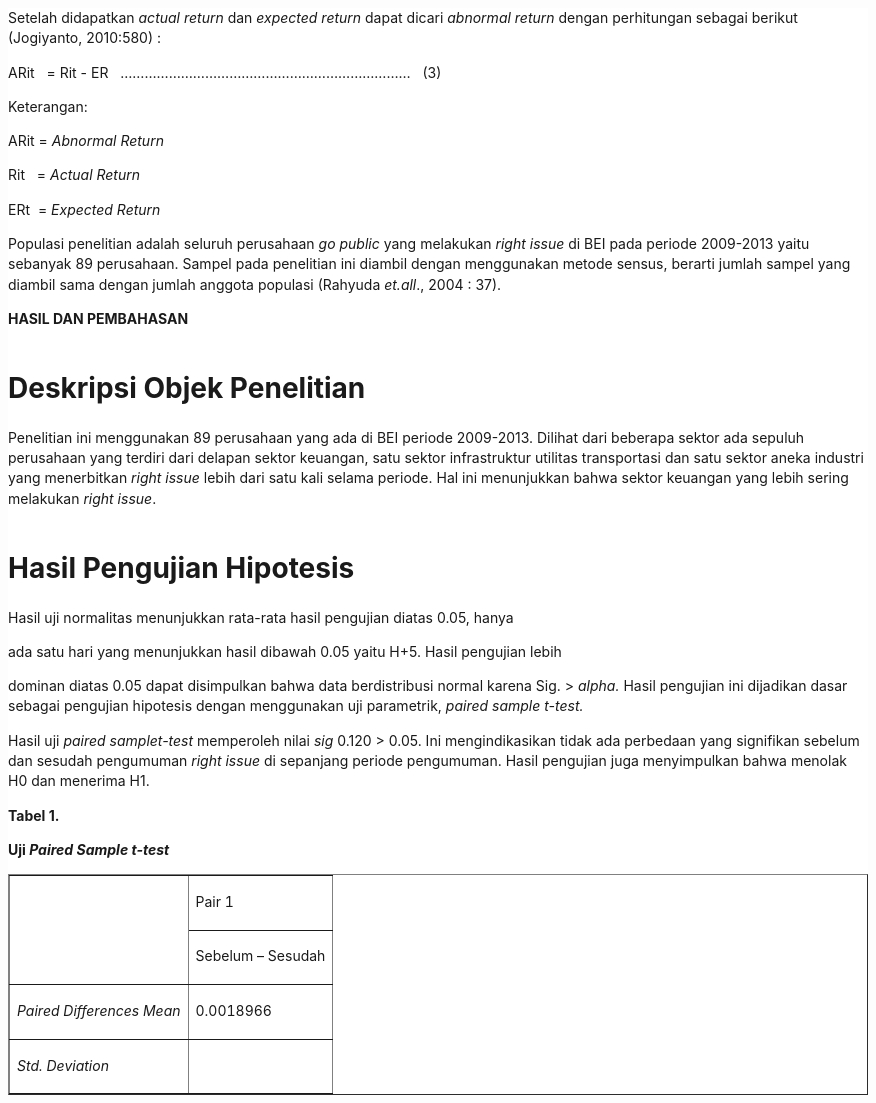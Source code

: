 <p><span class="font6">Setelah didapatkan </span><span class="font6" style="font-style:italic;">actual return</span><span class="font6"> dan </span><span class="font6" style="font-style:italic;">expected return</span><span class="font6"> dapat dicari </span><span class="font6" style="font-style:italic;">abnormal return</span><span class="font6"> dengan perhitungan sebagai berikut (Jogiyanto, 2010:580) :</span></p>
<p><span class="font6">AR</span><span class="font3">it &nbsp;&nbsp;</span><span class="font6">= R</span><span class="font3">it </span><span class="font6">- E</span><span class="font3">R &nbsp;&nbsp;</span><span class="font1">……………………………………………………………… &nbsp;&nbsp;</span><span class="font6">(3)</span></p>
<p><span class="font6">Keterangan:</span></p>
<p><span class="font6">AR</span><span class="font3">it </span><span class="font6">= </span><span class="font6" style="font-style:italic;">Abnormal Return</span></p>
<p><span class="font6">R</span><span class="font3">it &nbsp;&nbsp;</span><span class="font6">= </span><span class="font6" style="font-style:italic;">Actual Return</span></p>
<p><span class="font6">E</span><span class="font3">Rt &nbsp;</span><span class="font6">= </span><span class="font6" style="font-style:italic;">Expected Return</span></p>
<p><span class="font6">Populasi penelitian adalah seluruh perusahaan </span><span class="font6" style="font-style:italic;">go public</span><span class="font6"> yang melakukan </span><span class="font6" style="font-style:italic;">right issue</span><span class="font6"> di BEI pada periode 2009-2013 yaitu sebanyak 89 perusahaan. Sampel pada penelitian ini diambil dengan menggunakan metode sensus, berarti jumlah sampel yang diambil sama dengan jumlah anggota populasi (Rahyuda </span><span class="font6" style="font-style:italic;">et.all</span><span class="font6">., 2004 : 37).</span></p>
<p><span class="font6" style="font-weight:bold;">HASIL DAN PEMBAHASAN</span></p>
<h1><a name="bookmark12"></a><span class="font6" style="font-weight:bold;"><a name="bookmark13"></a>Deskripsi Objek Penelitian</span></h1>
<p><span class="font6">Penelitian ini menggunakan 89 perusahaan yang ada di BEI periode 2009-2013. Dilihat dari beberapa sektor ada sepuluh perusahaan yang terdiri dari delapan sektor keuangan, satu sektor infrastruktur utilitas transportasi dan satu sektor aneka industri yang menerbitkan </span><span class="font6" style="font-style:italic;">right issue</span><span class="font6"> lebih dari satu kali selama periode. Hal ini menunjukkan bahwa sektor keuangan yang lebih sering melakukan </span><span class="font6" style="font-style:italic;">right issue</span><span class="font6">.</span></p>
<h1><a name="bookmark14"></a><span class="font6" style="font-weight:bold;"><a name="bookmark15"></a>Hasil Pengujian Hipotesis</span></h1>
<p><span class="font6">Hasil uji normalitas menunjukkan rata-rata hasil pengujian diatas 0.05, hanya</span></p>
<p><span class="font6">ada satu hari yang menunjukkan hasil dibawah 0.05 yaitu H+5. Hasil pengujian lebih</span></p>
<p><span class="font6">dominan diatas 0.05 dapat disimpulkan bahwa data berdistribusi normal karena Sig. &gt;&nbsp;</span><span class="font6" style="font-style:italic;">alpha.</span><span class="font6"> Hasil pengujian ini dijadikan dasar sebagai pengujian hipotesis dengan menggunakan uji parametrik, </span><span class="font6" style="font-style:italic;">paired sample t-test.</span></p>
<p><span class="font6">Hasil uji </span><span class="font6" style="font-style:italic;">paired samplet-test</span><span class="font6"> memperoleh nilai </span><span class="font6" style="font-style:italic;">sig</span><span class="font6"> 0.120 &gt;&nbsp;0.05. Ini mengindikasikan tidak ada perbedaan yang signifikan sebelum dan sesudah pengumuman </span><span class="font6" style="font-style:italic;">right issue</span><span class="font6"> di sepanjang periode pengumuman. Hasil pengujian juga menyimpulkan bahwa menolak H</span><span class="font3">0 </span><span class="font6">dan menerima H</span><span class="font3">1.</span></p>
<p><span class="font5" style="font-weight:bold;">Tabel 1.</span></p>
<p><span class="font6" style="font-weight:bold;">Uji </span><span class="font6" style="font-weight:bold;font-style:italic;">Paired Sample t-test</span></p>
<table border="1">
<tr><td rowspan="2" style="vertical-align:top;"></td><td style="vertical-align:middle;">
<p><span class="font6">Pair 1</span></p></td></tr>
<tr><td style="vertical-align:middle;">
<p><span class="font6">Sebelum </span><span class="font1">– </span><span class="font6">Sesudah</span></p></td></tr>
<tr><td style="vertical-align:middle;">
<p><span class="font6" style="font-style:italic;">Paired Differences Mean</span></p></td><td style="vertical-align:middle;">
<p><span class="font6">0.0018966</span></p></td></tr>
<tr><td style="vertical-align:top;">
<p><span class="font6" style="font-style:italic;">Std. Deviation</span></p></td><td style="vertical-align:top;">